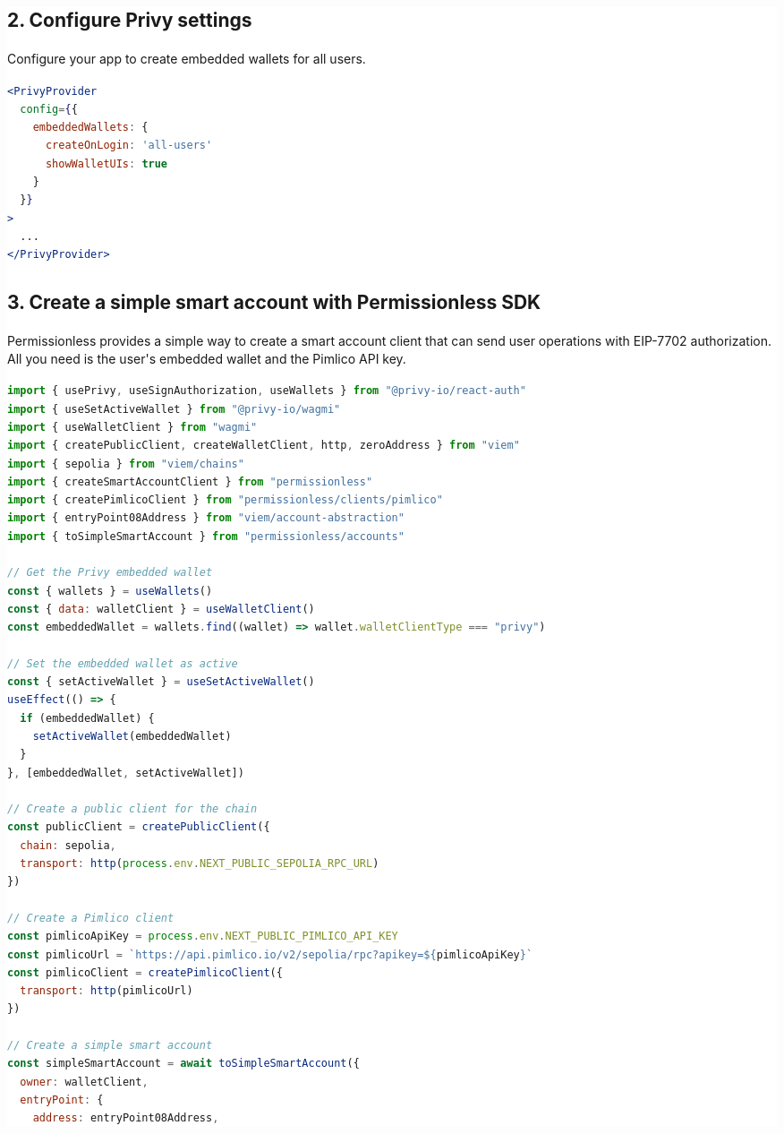 ## 2. Configure Privy settings

Configure your app to create embedded wallets for all users.

```jsx
<PrivyProvider
  config={{
    embeddedWallets: {
      createOnLogin: 'all-users'
      showWalletUIs: true
    }
  }}
>
  ...
</PrivyProvider>
```

## 3. Create a simple smart account with Permissionless SDK

Permissionless provides a simple way to create a smart account client that can send user operations with EIP-7702 authorization. All you need is the user's embedded wallet and the Pimlico API key.

```jsx
import { usePrivy, useSignAuthorization, useWallets } from "@privy-io/react-auth"
import { useSetActiveWallet } from "@privy-io/wagmi"
import { useWalletClient } from "wagmi"
import { createPublicClient, createWalletClient, http, zeroAddress } from "viem"
import { sepolia } from "viem/chains"
import { createSmartAccountClient } from "permissionless"
import { createPimlicoClient } from "permissionless/clients/pimlico"
import { entryPoint08Address } from "viem/account-abstraction"
import { toSimpleSmartAccount } from "permissionless/accounts"

// Get the Privy embedded wallet
const { wallets } = useWallets()
const { data: walletClient } = useWalletClient()
const embeddedWallet = wallets.find((wallet) => wallet.walletClientType === "privy")

// Set the embedded wallet as active
const { setActiveWallet } = useSetActiveWallet()
useEffect(() => {
  if (embeddedWallet) {
    setActiveWallet(embeddedWallet)
  }
}, [embeddedWallet, setActiveWallet])

// Create a public client for the chain
const publicClient = createPublicClient({
  chain: sepolia,
  transport: http(process.env.NEXT_PUBLIC_SEPOLIA_RPC_URL)
})

// Create a Pimlico client
const pimlicoApiKey = process.env.NEXT_PUBLIC_PIMLICO_API_KEY
const pimlicoUrl = `https://api.pimlico.io/v2/sepolia/rpc?apikey=${pimlicoApiKey}`
const pimlicoClient = createPimlicoClient({
  transport: http(pimlicoUrl)
})

// Create a simple smart account
const simpleSmartAccount = await toSimpleSmartAccount({
  owner: walletClient,
  entryPoint: {
    address: entryPoint08Address,
```